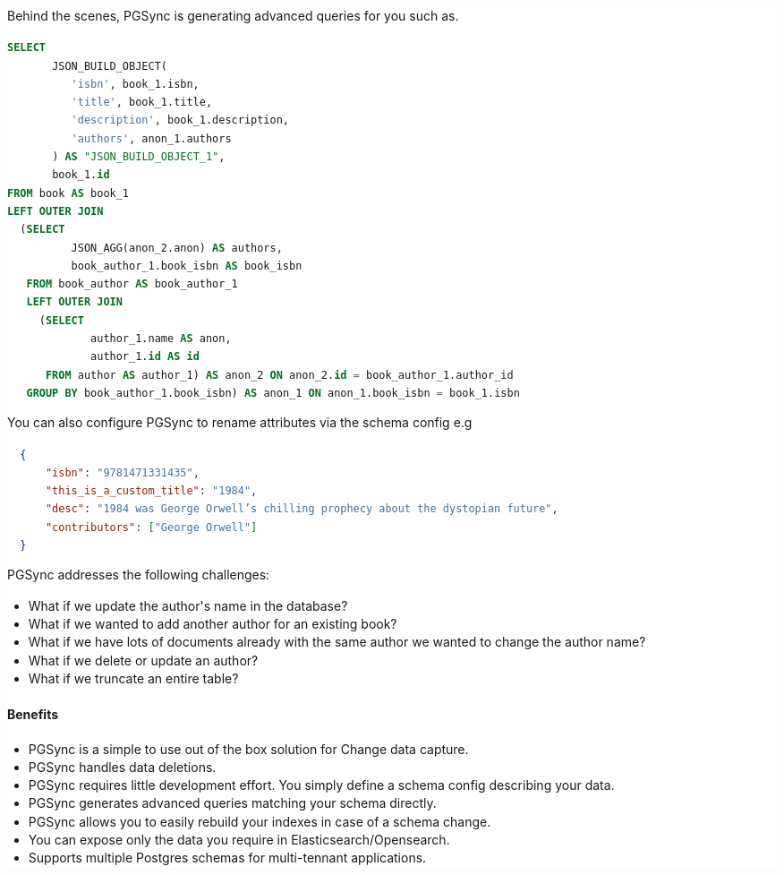 Behind the scenes, PGSync is generating advanced queries for you such as.

```sql
SELECT 
       JSON_BUILD_OBJECT(
          'isbn', book_1.isbn, 
          'title', book_1.title, 
          'description', book_1.description,
          'authors', anon_1.authors
       ) AS "JSON_BUILD_OBJECT_1",
       book_1.id
FROM book AS book_1
LEFT OUTER JOIN
  (SELECT 
          JSON_AGG(anon_2.anon) AS authors,
          book_author_1.book_isbn AS book_isbn
   FROM book_author AS book_author_1
   LEFT OUTER JOIN
     (SELECT 
             author_1.name AS anon,
             author_1.id AS id
      FROM author AS author_1) AS anon_2 ON anon_2.id = book_author_1.author_id
   GROUP BY book_author_1.book_isbn) AS anon_1 ON anon_1.book_isbn = book_1.isbn
```

You can also configure PGSync to rename attributes via the schema config
e.g

```json
  {
      "isbn": "9781471331435",
      "this_is_a_custom_title": "1984",
      "desc": "1984 was George Orwell’s chilling prophecy about the dystopian future",
      "contributors": ["George Orwell"]
  }
```

PGSync addresses the following challenges:
- What if we update the author's name in the database?
- What if we wanted to add another author for an existing book?
- What if we have lots of documents already with the same author we wanted to change the author name?
- What if we delete or update an author?
- What if we truncate an entire table?


#### Benefits

- PGSync is a simple to use out of the box solution for Change data capture.
- PGSync handles data deletions.
- PGSync requires little development effort. You simply define a schema config describing your data.
- PGSync generates advanced queries matching your schema directly.
- PGSync allows you to easily rebuild your indexes in case of a schema change.
- You can expose only the data you require in Elasticsearch/Opensearch.
- Supports multiple Postgres schemas for multi-tennant applications.
